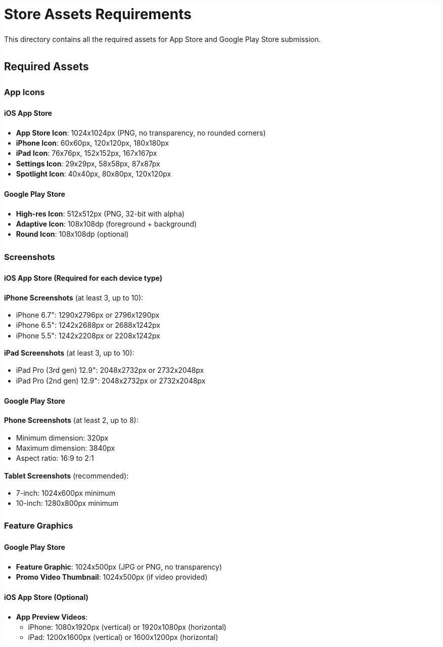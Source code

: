 # Store Assets Requirements

This directory contains all the required assets for App Store and Google Play Store submission.

## Required Assets

### App Icons

#### iOS App Store
- **App Store Icon**: 1024x1024px (PNG, no transparency, no rounded corners)
- **iPhone Icon**: 60x60px, 120x120px, 180x180px
- **iPad Icon**: 76x76px, 152x152px, 167x167px
- **Settings Icon**: 29x29px, 58x58px, 87x87px
- **Spotlight Icon**: 40x40px, 80x80px, 120x120px

#### Google Play Store
- **High-res Icon**: 512x512px (PNG, 32-bit with alpha)
- **Adaptive Icon**: 108x108dp (foreground + background)
- **Round Icon**: 108x108dp (optional)

### Screenshots

#### iOS App Store (Required for each device type)
**iPhone Screenshots** (at least 3, up to 10):
- iPhone 6.7": 1290x2796px or 2796x1290px
- iPhone 6.5": 1242x2688px or 2688x1242px  
- iPhone 5.5": 1242x2208px or 2208x1242px

**iPad Screenshots** (at least 3, up to 10):
- iPad Pro (3rd gen) 12.9": 2048x2732px or 2732x2048px
- iPad Pro (2nd gen) 12.9": 2048x2732px or 2732x2048px

#### Google Play Store
**Phone Screenshots** (at least 2, up to 8):
- Minimum dimension: 320px
- Maximum dimension: 3840px
- Aspect ratio: 16:9 to 2:1

**Tablet Screenshots** (recommended):
- 7-inch: 1024x600px minimum
- 10-inch: 1280x800px minimum

### Feature Graphics

#### Google Play Store
- **Feature Graphic**: 1024x500px (JPG or PNG, no transparency)
- **Promo Video Thumbnail**: 1024x500px (if video provided)

#### iOS App Store (Optional)
- **App Preview Videos**: 
  - iPhone: 1080x1920px (vertical) or 1920x1080px (horizontal)
  - iPad: 1200x1600px (vertical) or 1600x1200px (horizontal)
